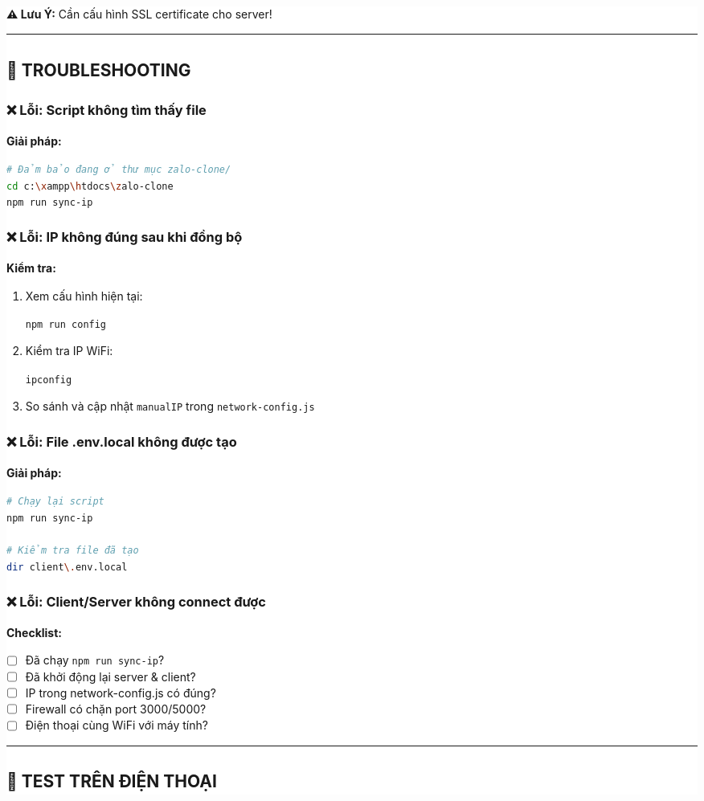 **⚠️ Lưu Ý:** Cần cấu hình SSL certificate cho server!

---

## 🐛 TROUBLESHOOTING

### ❌ Lỗi: Script không tìm thấy file

**Giải pháp:**
```bash
# Đảm bảo đang ở thư mục zalo-clone/
cd c:\xampp\htdocs\zalo-clone
npm run sync-ip
```

### ❌ Lỗi: IP không đúng sau khi đồng bộ

**Kiểm tra:**
1. Xem cấu hình hiện tại:
   ```bash
   npm run config
   ```

2. Kiểm tra IP WiFi:
   ```bash
   ipconfig
   ```

3. So sánh và cập nhật `manualIP` trong `network-config.js`

### ❌ Lỗi: File .env.local không được tạo

**Giải pháp:**
```bash
# Chạy lại script
npm run sync-ip

# Kiểm tra file đã tạo
dir client\.env.local
```

### ❌ Lỗi: Client/Server không connect được

**Checklist:**
- [ ] Đã chạy `npm run sync-ip`?
- [ ] Đã khởi động lại server & client?
- [ ] IP trong network-config.js có đúng?
- [ ] Firewall có chặn port 3000/5000?
- [ ] Điện thoại cùng WiFi với máy tính?

---

## 📱 TEST TRÊN ĐIỆN THOẠI

